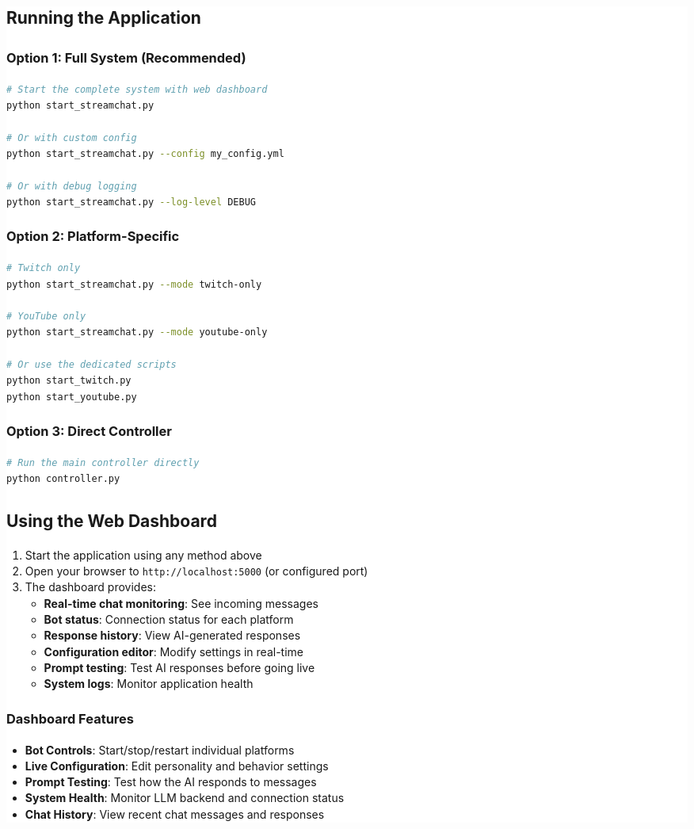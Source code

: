## Running the Application

### Option 1: Full System (Recommended)
```bash
# Start the complete system with web dashboard
python start_streamchat.py

# Or with custom config
python start_streamchat.py --config my_config.yml

# Or with debug logging
python start_streamchat.py --log-level DEBUG
```

### Option 2: Platform-Specific
```bash
# Twitch only
python start_streamchat.py --mode twitch-only

# YouTube only
python start_streamchat.py --mode youtube-only

# Or use the dedicated scripts
python start_twitch.py
python start_youtube.py
```

### Option 3: Direct Controller
```bash
# Run the main controller directly
python controller.py
```

## Using the Web Dashboard

1. Start the application using any method above
2. Open your browser to `http://localhost:5000` (or configured port)
3. The dashboard provides:
   - **Real-time chat monitoring**: See incoming messages
   - **Bot status**: Connection status for each platform
   - **Response history**: View AI-generated responses
   - **Configuration editor**: Modify settings in real-time
   - **Prompt testing**: Test AI responses before going live
   - **System logs**: Monitor application health

### Dashboard Features

- **Bot Controls**: Start/stop/restart individual platforms
- **Live Configuration**: Edit personality and behavior settings
- **Prompt Testing**: Test how the AI responds to messages
- **System Health**: Monitor LLM backend and connection status
- **Chat History**: View recent chat messages and responses

